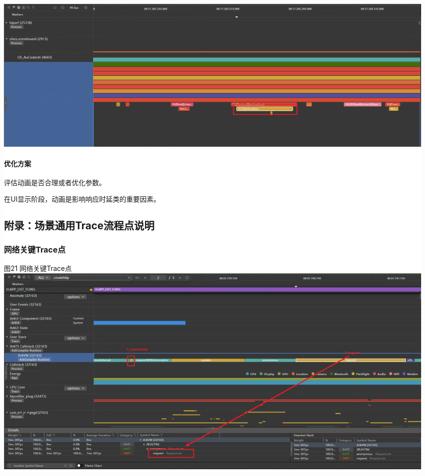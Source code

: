 ![](./figures/delay_related_performance_16.png)

#### 优化方案

评估动画是否合理或者优化参数。

在UI显示阶段，动画是影响响应时延类的重要因素。

## 附录：场景通用Trace流程点说明

### 网络关键Trace点

图21 网络关键Trace点
![](./figures/delay_related_performance_17.png)
